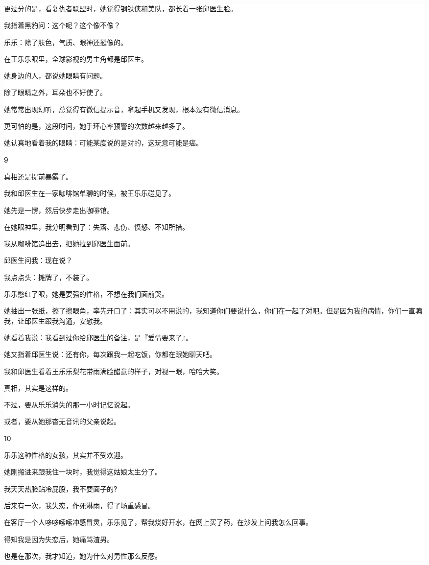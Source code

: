 更过分的是，看复仇者联盟时，她觉得钢铁侠和美队，都长着一张邱医生脸。

我指着黑豹问：这个呢？这个像不像？

乐乐：除了肤色，气质、眼神还挺像的。

在王乐乐眼里，全球影视的男主角都是邱医生。

她身边的人，都说她眼睛有问题。

除了眼睛之外，耳朵也不好使了。

她常常出现幻听，总觉得有微信提示音，拿起手机又发现，根本没有微信消息。

更可怕的是，这段时间，她手环心率预警的次数越来越多了。

她认真地看着我的眼睛：可能某度说的是对的，这玩意可能是癌。

9

真相还是提前暴露了。

我和邱医生在一家咖啡馆单聊的时候，被王乐乐碰见了。

她先是一愣，然后快步走出咖啡馆。

在她眼神里，我分明看到了：失落、悲伤、愤怒、不知所措。

我从咖啡馆追出去，把她拉到邱医生面前。

邱医生问我：现在说？

我点点头：摊牌了，不装了。

乐乐憋红了眼，她是要强的性格，不想在我们面前哭。

她抽出一张纸，擦了擦眼角，率先开口了：其实可以不用说的，我知道你们要说什么，你们在一起了对吧。但是因为我的病情，你们一直骗我，让邱医生跟我沟通，安慰我。

她看着我说：我看到过你给邱医生的备注，是『爱情要来了』。

她又指着邱医生说：还有你，每次跟我一起吃饭，你都在跟她聊天吧。

我和邱医生看着王乐乐梨花带雨满脸醋意的样子，对视一眼，哈哈大笑。

真相，其实是这样的。

不过，要从乐乐消失的那一小时记忆说起。

或者，要从她那杳无音讯的父亲说起。

10

乐乐这种性格的女孩，其实并不受欢迎。

她刚搬进来跟我住一块时，我觉得这姑娘太生分了。

我天天热脸贴冷屁股，我不要面子的?

后来有一次，我失恋，作死淋雨，得了场重感冒。

在客厅一个人哆哆嗦嗦冲感冒灵，乐乐见了，帮我烧好开水，在网上买了药，在沙发上问我怎么回事。

得知我是因为失恋后，她痛骂渣男。

也是在那次，我才知道，她为什么对男性那么反感。

